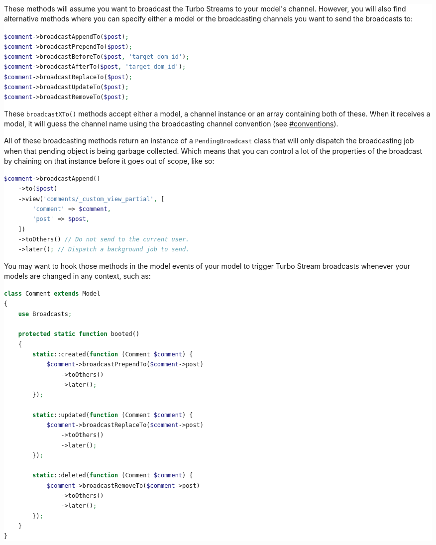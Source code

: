 These methods will assume you want to broadcast the Turbo Streams to your model's channel. However, you will also find alternative methods where you can specify either a model or the broadcasting channels you want to send the broadcasts to:

```php
$comment->broadcastAppendTo($post);
$comment->broadcastPrependTo($post);
$comment->broadcastBeforeTo($post, 'target_dom_id');
$comment->broadcastAfterTo($post, 'target_dom_id');
$comment->broadcastReplaceTo($post);
$comment->broadcastUpdateTo($post);
$comment->broadcastRemoveTo($post);
```

These `broadcastXTo()` methods accept either a model, a channel instance or an array containing both of these. When it receives a model, it will guess the channel name using the broadcasting channel convention (see [#conventions](#conventions)).

All of these broadcasting methods return an instance of a `PendingBroadcast` class that will only dispatch the broadcasting job when that pending object is being garbage collected. Which means that you can control a lot of the properties of the broadcast by chaining on that instance before it goes out of scope, like so:

```php
$comment->broadcastAppend()
    ->to($post)
    ->view('comments/_custom_view_partial', [
        'comment' => $comment,
        'post' => $post,
    ])
    ->toOthers() // Do not send to the current user.
    ->later(); // Dispatch a background job to send.
```

You may want to hook those methods in the model events of your model to trigger Turbo Stream broadcasts whenever your models are changed in any context, such as:

```php
class Comment extends Model
{
    use Broadcasts;

    protected static function booted()
    {
        static::created(function (Comment $comment) {
            $comment->broadcastPrependTo($comment->post)
                ->toOthers()
                ->later();
        });

        static::updated(function (Comment $comment) {
            $comment->broadcastReplaceTo($comment->post)
                ->toOthers()
                ->later();
        });

        static::deleted(function (Comment $comment) {
            $comment->broadcastRemoveTo($comment->post)
                ->toOthers()
                ->later();
        });
    }
}
```
